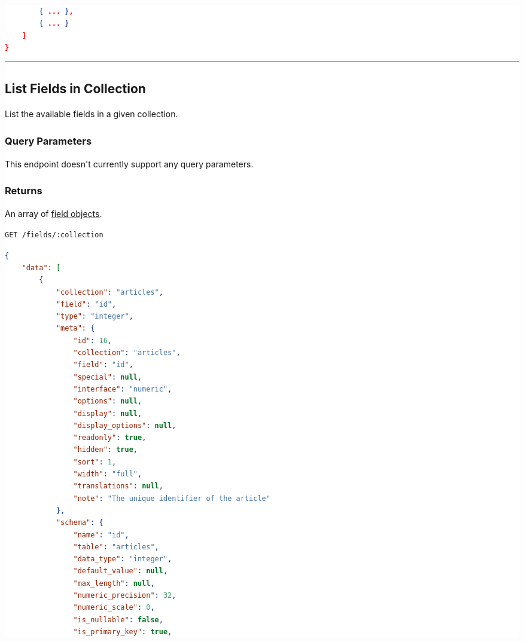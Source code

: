 ```json
		{ ... },
		{ ... }
	]
}
```

</div>
</div>

---

## List Fields in Collection

List the available fields in a given collection.

<div class="two-up">
<div class="left">

### Query Parameters

This endpoint doesn't currently support any query parameters.

### Returns

An array of [field objects](#the-field-object).

</div>
<div class="right">

```
GET /fields/:collection
```

```json
{
	"data": [
		{
			"collection": "articles",
			"field": "id",
			"type": "integer",
			"meta": {
				"id": 16,
				"collection": "articles",
				"field": "id",
				"special": null,
				"interface": "numeric",
				"options": null,
				"display": null,
				"display_options": null,
				"readonly": true,
				"hidden": true,
				"sort": 1,
				"width": "full",
				"translations": null,
				"note": "The unique identifier of the article"
			},
			"schema": {
				"name": "id",
				"table": "articles",
				"data_type": "integer",
				"default_value": null,
				"max_length": null,
				"numeric_precision": 32,
				"numeric_scale": 0,
				"is_nullable": false,
				"is_primary_key": true,
```